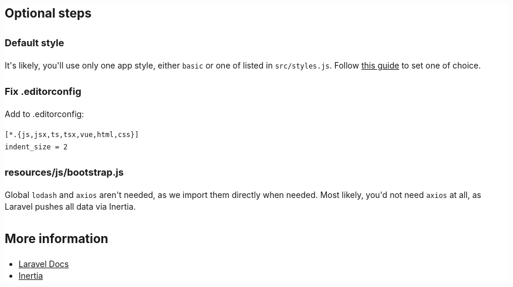 ## Optional steps

### Default style

It's likely, you'll use only one app style, either `basic` or one of listed in `src/styles.js`. Follow [this guide](https://justboil.github.io/docs/customization/#default-style) to set one of choice.

### Fix .editorconfig

Add to .editorconfig:

```editorconfig
[*.{js,jsx,ts,tsx,vue,html,css}]
indent_size = 2
```

### resources/js/bootstrap.js

Global `lodash` and `axios` aren't needed, as we import them directly when needed. Most likely, you'd not need `axios` at all, as Laravel pushes all data via Inertia.

## More information

* [Laravel Docs](https://laravel.com/docs)
* [Inertia](https://inertiajs.com/)